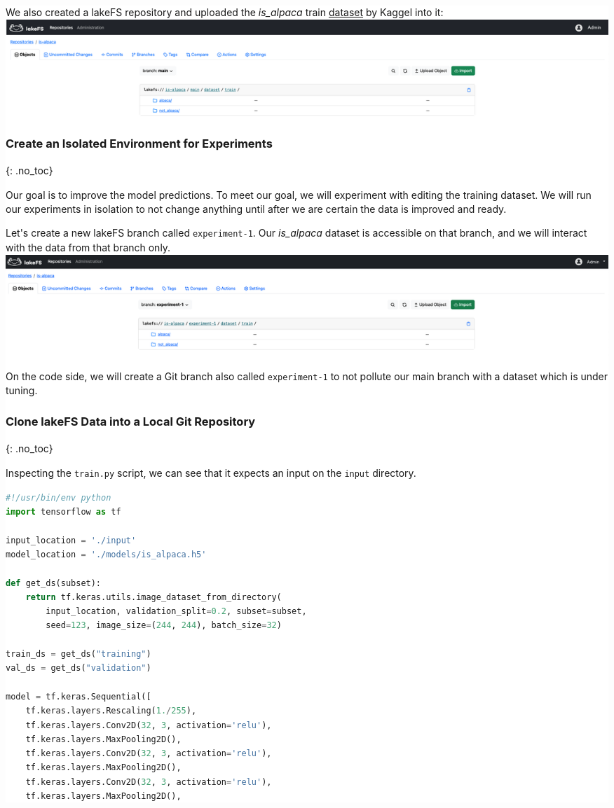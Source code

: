 We also created a lakeFS repository and uploaded the _is_alpaca_ train [dataset](https://www.kaggle.com/datasets/sayedmahmoud/alpaca-dataset) 
by Kaggel into it:
![lakeFS repo](../assets/img/lakectl-local/lakefs-repo-with-train-dataset.png)

### Create an Isolated Environment for Experiments
{: .no_toc}

Our goal is to improve the model predictions. To meet our goal, we will experiment with editing the training dataset. 
We will run our experiments in isolation to not change anything until after we are certain the data is improved and ready.    

Let's create a new lakeFS branch called `experiment-1`. Our _is_alpaca_ dataset is accessible on that branch, 
and we will interact with the data from that branch only.
![experiment-1-branch](../assets/img/lakectl-local/experiment-branch.png)


On the code side, we will create a Git branch also called `experiment-1` to not pollute our main branch with a dataset
which is under tuning.

### Clone lakeFS Data into a Local Git Repository  
{: .no_toc}

Inspecting the `train.py` script, we can see that it expects an input on the `input` directory.
```python
#!/usr/bin/env python
import tensorflow as tf

input_location = './input'
model_location = './models/is_alpaca.h5'

def get_ds(subset):
    return tf.keras.utils.image_dataset_from_directory(
        input_location, validation_split=0.2, subset=subset,
        seed=123, image_size=(244, 244), batch_size=32)

train_ds = get_ds("training")
val_ds = get_ds("validation")

model = tf.keras.Sequential([
    tf.keras.layers.Rescaling(1./255),
    tf.keras.layers.Conv2D(32, 3, activation='relu'),
    tf.keras.layers.MaxPooling2D(),
    tf.keras.layers.Conv2D(32, 3, activation='relu'),
    tf.keras.layers.MaxPooling2D(),
    tf.keras.layers.Conv2D(32, 3, activation='relu'),
    tf.keras.layers.MaxPooling2D(),
```